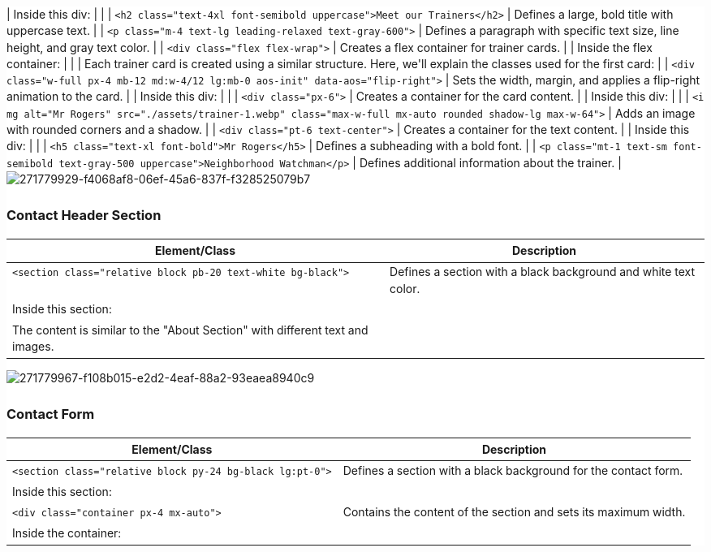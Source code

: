 | Inside this div:                                                                                                 |                                                                                |
| `<h2 class="text-4xl font-semibold uppercase">Meet our Trainers</h2>`                                            | Defines a large, bold title with uppercase text.                               |
| `<p class="m-4 text-lg leading-relaxed text-gray-600">`                                                          | Defines a paragraph with specific text size, line height, and gray text color. |
| `<div class="flex flex-wrap">`                                                                                   | Creates a flex container for trainer cards.                                    |
| Inside the flex container:                                                                                       |                                                                                |
| Each trainer card is created using a similar structure. Here, we'll explain the classes used for the first card: |
| `<div class="w-full px-4 mb-12 md:w-4/12 lg:mb-0 aos-init" data-aos="flip-right">`                               | Sets the width, margin, and applies a flip-right animation to the card.        |
| Inside this div:                                                                                                 |                                                                                |
| `<div class="px-6">`                                                                                             | Creates a container for the card content.                                      |
| Inside this div:                                                                                                 |                                                                                |
| `<img alt="Mr Rogers" src="./assets/trainer-1.webp" class="max-w-full mx-auto rounded shadow-lg max-w-64">`      | Adds an image with rounded corners and a shadow.                               |
| `<div class="pt-6 text-center">`                                                                                 | Creates a container for the text content.                                      |
| Inside this div:                                                                                                 |                                                                                |
| `<h5 class="text-xl font-bold">Mr Rogers</h5>`                                                                   | Defines a subheading with a bold font.                                         |
| `<p class="mt-1 text-sm font-semibold text-gray-500 uppercase">Neighborhood Watchman</p>`                        | Defines additional information about the trainer.                              |
![271779929-f4068af8-06ef-45a6-837f-f328525079b7](https://github.com/bagheladarsh007/Major-Project-Tailwind/assets/142333682/7c887d93-fa62-4deb-b315-76a5e7792d57)


### Contact Header Section

| Element/Class                                                                 | Description                                                     |
| ----------------------------------------------------------------------------- | --------------------------------------------------------------- |
| `<section class="relative block pb-20 text-white bg-black">`                  | Defines a section with a black background and white text color. |
| Inside this section:                                                          |                                                                 |
| The content is similar to the "About Section" with different text and images. |

![271779967-f108b015-e2d2-4eaf-88a2-93eaea8940c9](https://github.com/bagheladarsh007/Major-Project-Tailwind/assets/142333682/6c286bb7-a0c7-4097-8693-7d0b9aeaa57a)


### Contact Form

| Element/Class                                                                                                                                                                                                                          | Description                                                                           |
| -------------------------------------------------------------------------------------------------------------------------------------------------------------------------------------------------------------------------------------- | ------------------------------------------------------------------------------------- |
| `<section class="relative block py-24 bg-black lg:pt-0">`                                                                                                                                                                              | Defines a section with a black background for the contact form.                       |
| Inside this section:                                                                                                                                                                                                                   |                                                                                       |
| `<div class="container px-4 mx-auto">`                                                                                                                                                                                                 | Contains the content of the section and sets its maximum width.                       |
| Inside the container:                                                                                                                                                                                                                  |                                                                                       |